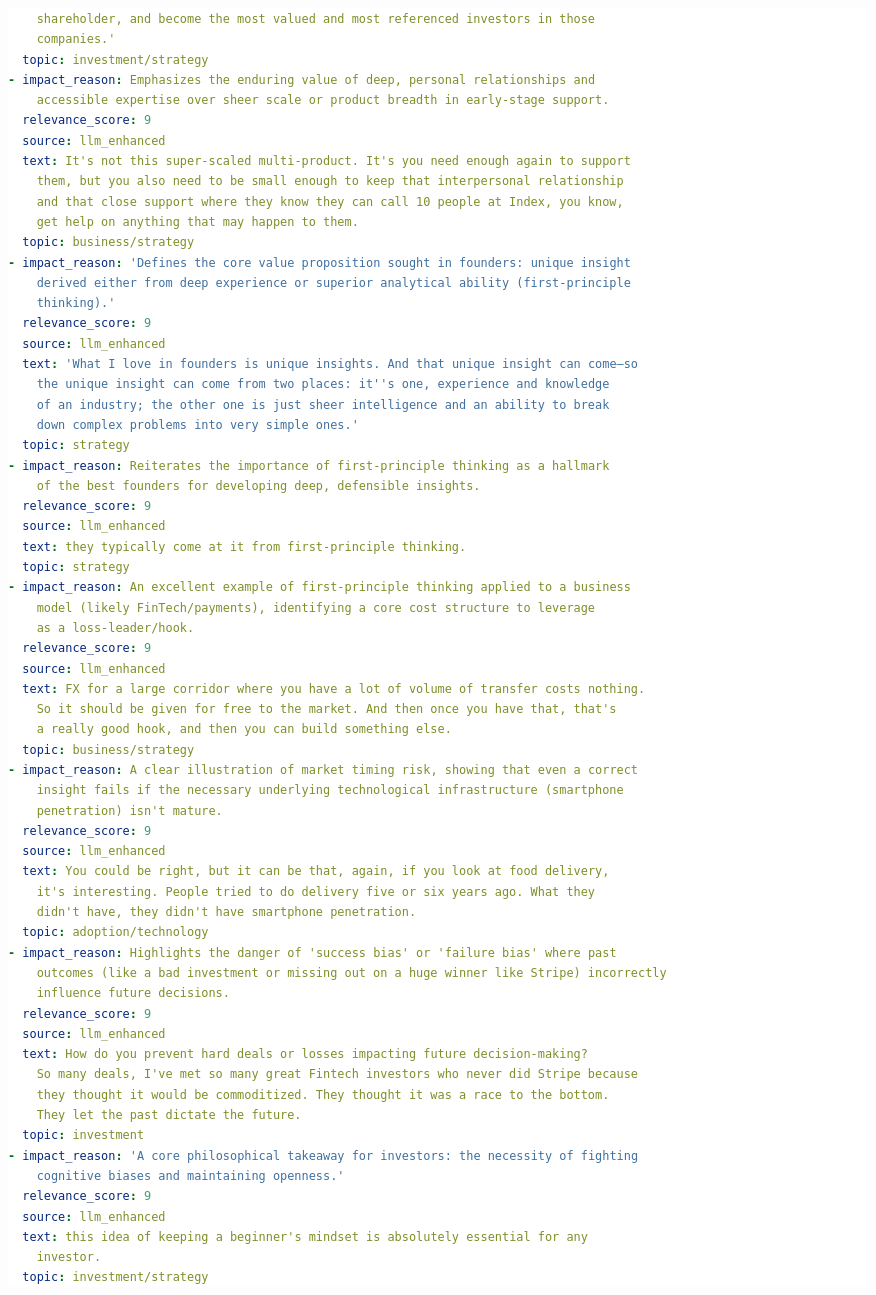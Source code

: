 ```yaml
    shareholder, and become the most valued and most referenced investors in those
    companies.'
  topic: investment/strategy
- impact_reason: Emphasizes the enduring value of deep, personal relationships and
    accessible expertise over sheer scale or product breadth in early-stage support.
  relevance_score: 9
  source: llm_enhanced
  text: It's not this super-scaled multi-product. It's you need enough again to support
    them, but you also need to be small enough to keep that interpersonal relationship
    and that close support where they know they can call 10 people at Index, you know,
    get help on anything that may happen to them.
  topic: business/strategy
- impact_reason: 'Defines the core value proposition sought in founders: unique insight
    derived either from deep experience or superior analytical ability (first-principle
    thinking).'
  relevance_score: 9
  source: llm_enhanced
  text: 'What I love in founders is unique insights. And that unique insight can come—so
    the unique insight can come from two places: it''s one, experience and knowledge
    of an industry; the other one is just sheer intelligence and an ability to break
    down complex problems into very simple ones.'
  topic: strategy
- impact_reason: Reiterates the importance of first-principle thinking as a hallmark
    of the best founders for developing deep, defensible insights.
  relevance_score: 9
  source: llm_enhanced
  text: they typically come at it from first-principle thinking.
  topic: strategy
- impact_reason: An excellent example of first-principle thinking applied to a business
    model (likely FinTech/payments), identifying a core cost structure to leverage
    as a loss-leader/hook.
  relevance_score: 9
  source: llm_enhanced
  text: FX for a large corridor where you have a lot of volume of transfer costs nothing.
    So it should be given for free to the market. And then once you have that, that's
    a really good hook, and then you can build something else.
  topic: business/strategy
- impact_reason: A clear illustration of market timing risk, showing that even a correct
    insight fails if the necessary underlying technological infrastructure (smartphone
    penetration) isn't mature.
  relevance_score: 9
  source: llm_enhanced
  text: You could be right, but it can be that, again, if you look at food delivery,
    it's interesting. People tried to do delivery five or six years ago. What they
    didn't have, they didn't have smartphone penetration.
  topic: adoption/technology
- impact_reason: Highlights the danger of 'success bias' or 'failure bias' where past
    outcomes (like a bad investment or missing out on a huge winner like Stripe) incorrectly
    influence future decisions.
  relevance_score: 9
  source: llm_enhanced
  text: How do you prevent hard deals or losses impacting future decision-making?
    So many deals, I've met so many great Fintech investors who never did Stripe because
    they thought it would be commoditized. They thought it was a race to the bottom.
    They let the past dictate the future.
  topic: investment
- impact_reason: 'A core philosophical takeaway for investors: the necessity of fighting
    cognitive biases and maintaining openness.'
  relevance_score: 9
  source: llm_enhanced
  text: this idea of keeping a beginner's mindset is absolutely essential for any
    investor.
  topic: investment/strategy
```